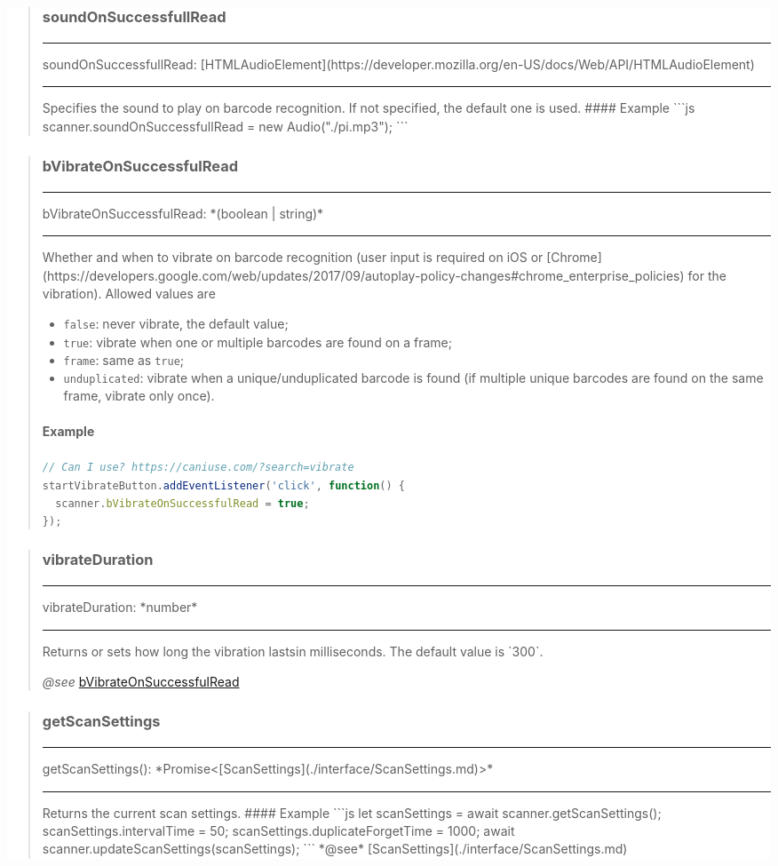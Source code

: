 <div class="doc-card-prefix"></div>

> ### soundOnSuccessfullRead
> <hr>
> soundOnSuccessfullRead: [HTMLAudioElement](https://developer.mozilla.org/en-US/docs/Web/API/HTMLAudioElement)
> <hr>
> Specifies the sound to play on barcode recognition. If not specified, the default one is used.
> #### Example
> ```js
> scanner.soundOnSuccessfullRead = new Audio("./pi.mp3");
> ```

<div class="doc-card-prefix"></div>

> ### bVibrateOnSuccessfulRead
> <hr>
> bVibrateOnSuccessfulRead: *(boolean &#124; string)*
> <hr>
> Whether and when to vibrate on barcode recognition (user input is required on iOS or [Chrome](https://developers.google.com/web/updates/2017/09/autoplay-policy-changes#chrome_enterprise_policies) for the vibration). Allowed values are
> 
> - `false`: never vibrate, the default value; 
> - `true`: vibrate when one or multiple barcodes are found on a frame; 
> - `frame`: same as `true`;
> - `unduplicated`: vibrate when a unique/unduplicated barcode is found (if multiple unique barcodes are found on the same frame, vibrate only once).
> 
> #### Example
> ```js
> // Can I use? https://caniuse.com/?search=vibrate
> startVibrateButton.addEventListener('click', function() {
>   scanner.bVibrateOnSuccessfulRead = true;
> });
> ```

<div class="doc-card-prefix"></div>

> ### vibrateDuration
> <hr>
> vibrateDuration: *number*
> <hr>
> Returns or sets how long the vibration lastsin milliseconds. The default value is `300`.
>
> *@see* [bVibrateOnSuccessfulRead](#bvibrateonsuccessfulread)

<div class="doc-card-prefix"></div>

> ### getScanSettings
> <hr>
> getScanSettings&#40;&#41;: *Promise&lt;[ScanSettings](./interface/ScanSettings.md)&gt;*
> <hr>
> Returns the current scan settings.
> #### Example
> ```js
> let scanSettings = await scanner.getScanSettings();
> scanSettings.intervalTime = 50;
> scanSettings.duplicateForgetTime = 1000;
> await scanner.updateScanSettings(scanSettings);
> ```
> *@see* [ScanSettings](./interface/ScanSettings.md)
